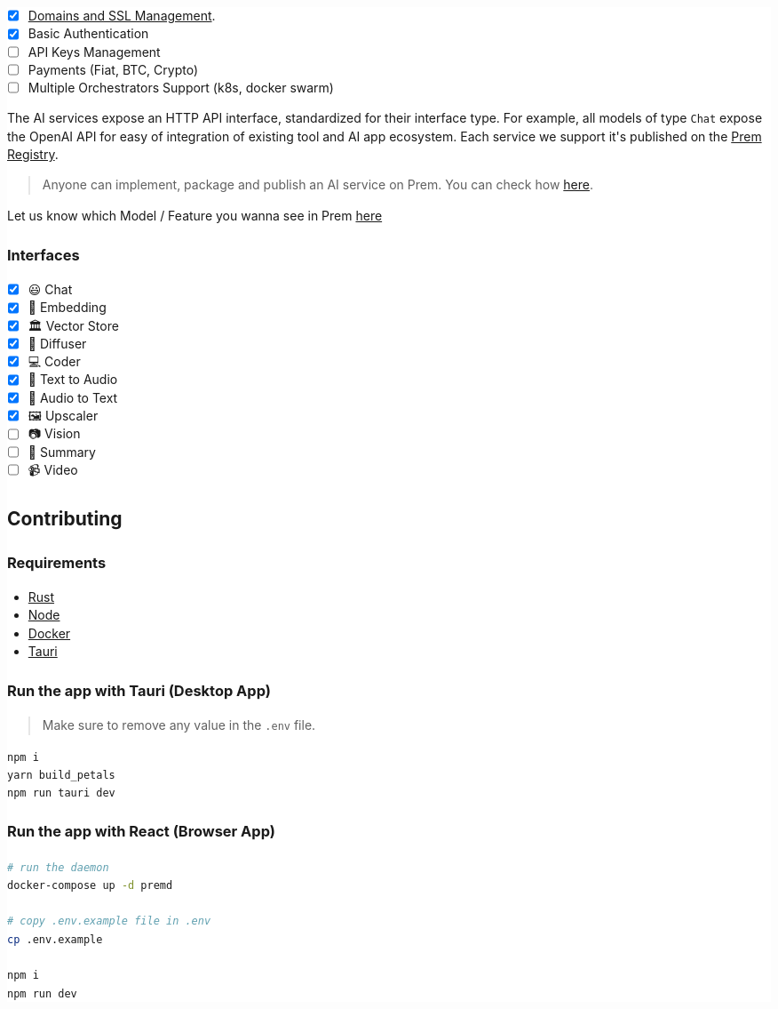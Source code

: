 - [x] [Domains and SSL Management](https://github.com/premAI-io/prem-gateway).
- [x] Basic Authentication
- [ ] API Keys Management
- [ ] Payments (Fiat, BTC, Crypto)
- [ ] Multiple Orchestrators Support (k8s, docker swarm)

The AI services expose an HTTP API interface, standardized for their interface type. For example, all models of type `Chat` expose the OpenAI API for easy of integration of existing tool and AI app ecosystem.
Each service we support it's published on the [Prem Registry](https://registry.premai.io).

> Anyone can implement, package and publish an AI service on Prem. You can check how [here](https://dev.premai.io/docs/registry).

Let us know which Model / Feature you wanna see in Prem [here](https://feedback.prem.ninja)

### Interfaces

- [x] 😃 Chat
- [x] 📕 Embedding
- [x] 🏛️ Vector Store
- [x] 🎨 Diffuser
- [x] 💻 Coder
- [x] 🎵 Text to Audio
- [x] 🎵 Audio to Text
- [x] 🖼️ Upscaler
- [ ] 📷 Vision
- [ ] 📖 Summary
- [ ] 📹 Video

## Contributing

### Requirements

- [Rust](https://www.rust-lang.org/tools/install)
- [Node](https://nodejs.org/en/download)
- [Docker](https://docs.docker.com/engine/install/)
- [Tauri](https://tauri.app/v1/guides/getting-started/prerequisites#installing)

### Run the app with Tauri (Desktop App)

> Make sure to remove any value in the `.env` file.

```bash
npm i
yarn build_petals
npm run tauri dev
```

### Run the app with React (Browser App)

```bash
# run the daemon
docker-compose up -d premd

# copy .env.example file in .env
cp .env.example

npm i
npm run dev
```
